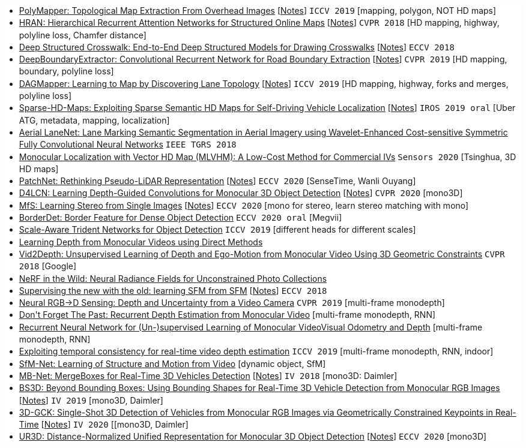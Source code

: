 - [PolyMapper: Topological Map Extraction From Overhead Images](https://arxiv.org/abs/1812.01497) [[Notes](paper_notes/polymapper.md)] <kbd>ICCV 2019</kbd> [mapping, polygon, NOT HD maps]
- [HRAN: Hierarchical Recurrent Attention Networks for Structured Online Maps](https://openaccess.thecvf.com/content_cvpr_2018/papers/Homayounfar_Hierarchical_Recurrent_Attention_CVPR_2018_paper.pdf) [[Notes](paper_notes/hran.md)] <kbd>CVPR 2018</kbd> [HD mapping, highway, polyline loss, Chamfer distance]
- [Deep Structured Crosswalk: End-to-End Deep Structured Models for Drawing Crosswalks](https://openaccess.thecvf.com/content_ECCV_2018/papers/Justin_Liang_End-to-End_Deep_Structured_ECCV_2018_paper.pdf) [[Notes](paper_notes/deep_structured_crosswalk.md)] <kbd>ECCV 2018</kbd>
- [DeepBoundaryExtractor: Convolutional Recurrent Network for Road Boundary Extraction](http://openaccess.thecvf.com/content_CVPR_2019/html/Liang_Convolutional_Recurrent_Network_for_Road_Boundary_Extraction_CVPR_2019_paper.html) [[Notes](paper_notes/deep_boundary_extractor.md)] <kbd>CVPR 2019</kbd> [HD mapping, boundary, polyline loss]
- [DAGMapper: Learning to Map by Discovering Lane Topology](http://openaccess.thecvf.com/content_ICCV_2019/papers/Homayounfar_DAGMapper_Learning_to_Map_by_Discovering_Lane_Topology_ICCV_2019_paper.pdf) [[Notes](paper_notes/dagmapper.md)] <kbd>ICCV 2019</kbd> [HD mapping, highway, forks and merges, polyline loss]
- [Sparse-HD-Maps: Exploiting Sparse Semantic HD Maps for Self-Driving Vehicle Localization](https://arxiv.org/abs/1908.03274) [[Notes](paper_notes/sparse_hd_maps.md)] <kbd>IROS 2019 oral</kbd> [Uber ATG, metadata, mapping, localization]
- [Aerial LaneNet: Lane Marking Semantic Segmentation in Aerial Imagery using Wavelet-Enhanced Cost-sensitive Symmetric Fully Convolutional Neural Networks](https://arxiv.org/abs/1803.06904) <kbd>IEEE TGRS 2018</kbd>
- [Monocular Localization with Vector HD Map (MLVHM): A Low-Cost Method for Commercial IVs](https://www.mdpi.com/1424-8220/20/7/1870/htm) <kbd>Sensors 2020</kbd> [Tsinghua, 3D HD maps]
- [PatchNet: Rethinking Pseudo-LiDAR Representation](https://arxiv.org/abs/2008.04582) [[Notes](paper_notes/patchnet.md)] <kbd>ECCV 2020</kbd> [SenseTime, Wanli Ouyang]
- [D4LCN: Learning Depth-Guided Convolutions for Monocular 3D Object Detection](https://arxiv.org/abs/1912.04799) [[Notes](paper_notes/d4lcn.md)] <kbd>CVPR 2020</kbd> [mono3D]
- [MfS: Learning Stereo from Single Images](https://arxiv.org/abs/2008.01484) [[Notes](paper_notes/mfs.md)] <kbd>ECCV 2020</kbd> [mono for stereo, learn stereo matching with mono]
- [BorderDet: Border Feature for Dense Object Detection](https://arxiv.org/abs/2007.11056) <kbd>ECCV 2020 oral</kbd> [Megvii]
- [Scale-Aware Trident Networks for Object Detection](https://arxiv.org/abs/1901.01892) <kbd>ICCV 2019</kbd> [different heads for different scales]
- [Learning Depth from Monocular Videos using Direct Methods](https://arxiv.org/abs/1712.00175)
- [Vid2Depth: Unsupervised Learning of Depth and Ego-Motion from Monocular Video Using 3D Geometric Constraints](https://arxiv.org/abs/1802.05522) <kbd>CVPR 2018</kbd> [Google]
- [NeRF in the Wild: Neural Radiance Fields for Unconstrained Photo Collections](https://arxiv.org/abs/2008.02268)
- [Supervising the new with the old: learning SFM from SFM](http://openaccess.thecvf.com/content_ECCV_2018/papers/Maria_Klodt_Supervising_the_new_ECCV_2018_paper.pdf) [[Notes](paper_notes/learn_sfm_from_sfm.md)] <kbd>ECCV 2018</kbd>
- [Neural RGB->D Sensing: Depth and Uncertainty from a Video Camera](https://arxiv.org/abs/1901.02571) <kbd>CVPR 2019</kbd> [multi-frame monodepth]
- [Don't Forget The Past: Recurrent Depth Estimation from Monocular Video](https://arxiv.org/abs/2001.02613) [multi-frame monodepth, RNN]
- [Recurrent Neural Network for (Un-)supervised Learning of Monocular VideoVisual Odometry and Depth](https://arxiv.org/abs/1904.07087) [multi-frame monodepth, RNN]
- [Exploiting temporal consistency for real-time video depth estimation](https://arxiv.org/abs/1908.03706) <kbd>ICCV 2019</kbd> [multi-frame monodepth, RNN, indoor]
- [SfM-Net: Learning of Structure and Motion from Video](https://arxiv.org/abs/1704.07804) [dynamic object, SfM]
- [MB-Net: MergeBoxes for Real-Time 3D Vehicles Detection](https://ieeexplore.ieee.org/document/8500395) [[Notes](paper_notes/mb_net.md)] <kbd>IV 2018</kbd> [mono3D: Daimler]
- [BS3D: Beyond Bounding Boxes: Using Bounding Shapes for Real-Time 3D Vehicle Detection from Monocular RGB Images](https://ieeexplore.ieee.org/abstract/document/8814036/) [[Notes](paper_notes/bs3d.md)] <kbd>IV 2019</kbd> [mono3D, Daimler]
- [3D-GCK: Single-Shot 3D Detection of Vehicles from Monocular RGB Images via
Geometrically Constrained Keypoints in Real-Time](https://arxiv.org/abs/2006.13084) [[Notes](paper_notes/3d_gck.md)] <kbd>IV 2020</kbd> [[mono3D, Daimler]
- [UR3D: Distance-Normalized Unified Representation for Monocular 3D Object Detection](https://www.ecva.net/papers/eccv_2020/papers_ECCV/html/6559_ECCV_2020_paper.php) [[Notes](paper_notes/ur3d.md)] <kbd>ECCV 2020</kbd> [mono3D]